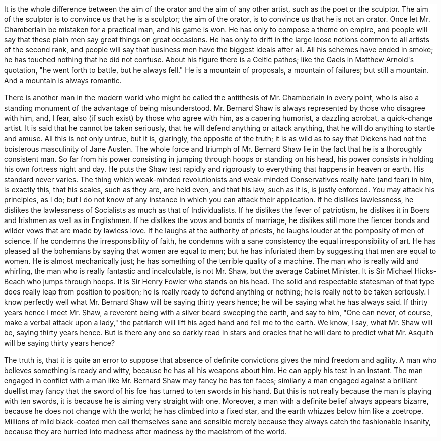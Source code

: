 It is the whole difference between the aim of the orator and the aim of any other artist, such as the poet or the sculptor. The aim of the sculptor is to convince us that he is a sculptor; the aim of the orator, is to convince us that he is not an orator. Once let Mr. Chamberlain be mistaken for a practical man, and his game is won. He has only to compose a theme on empire, and people will say that these plain men say great things on great occasions. He has only to drift in the large loose notions common to all artists of the second rank, and people will say that business men have the biggest ideals after all. All his schemes have ended in smoke; he has touched nothing that he did not confuse. About his figure there is a Celtic pathos; like the Gaels in Matthew Arnold's quotation, "he went forth to battle, but he always fell." He is a mountain of proposals, a mountain of failures; but still a mountain. And a mountain is always romantic.

There is another man in the modern world who might be called the antithesis of Mr. Chamberlain in every point, who is also a standing monument of the advantage of being misunderstood. Mr. Bernard Shaw is always represented by those who disagree with him, and, I fear, also (if such exist) by those who agree with him, as a capering humorist, a dazzling acrobat, a quick-change artist. It is said that he cannot be taken seriously, that he will defend anything or attack anything, that he will do anything to startle and amuse. All this is not only untrue, but it is, glaringly, the opposite of the truth; it is as wild as to say that Dickens had not the boisterous masculinity of Jane Austen. The whole force and triumph of Mr. Bernard Shaw lie in the fact that he is a thoroughly consistent man. So far from his power consisting in jumping through hoops or standing on his head, his power consists in holding his own fortress night and day. He puts the Shaw test rapidly and rigorously to everything that happens in heaven or earth. His standard never varies. The thing which weak-minded revolutionists and weak-minded Conservatives really hate (and fear) in him, is exactly this, that his scales, such as they are, are held even, and that his law, such as it is, is justly enforced. You may attack his principles, as I do; but I do not know of any instance in which you can attack their application. If he dislikes lawlessness, he dislikes the lawlessness of Socialists as much as that of Individualists. If he dislikes the fever of patriotism, he dislikes it in Boers and Irishmen as well as in Englishmen. If he dislikes the vows and bonds of marriage, he dislikes still more the fiercer bonds and wilder vows that are made by lawless love. If he laughs at the authority of priests, he laughs louder at the pomposity of men of science. If he condemns the irresponsibility of faith, he condemns with a sane consistency the equal irresponsibility of art. He has pleased all the bohemians by saying that women are equal to men; but he has infuriated them by suggesting that men are equal to women. He is almost mechanically just; he has something of the terrible quality of a machine. The man who is really wild and whirling, the man who is really fantastic and incalculable, is not Mr. Shaw, but the average Cabinet Minister. It is Sir Michael Hicks-Beach who jumps through hoops. It is Sir Henry Fowler who stands on his head. The solid and respectable statesman of that type does really leap from position to position; he is really ready to defend anything or nothing; he is really not to be taken seriously. I know perfectly well what Mr. Bernard Shaw will be saying thirty years hence; he will be saying what he has always said. If thirty years hence I meet Mr. Shaw, a reverent being with a silver beard sweeping the earth, and say to him, "One can never, of course, make a verbal attack upon a lady," the patriarch will lift his aged hand and fell me to the earth. We know, I say, what Mr. Shaw will be, saying thirty years hence. But is there any one so darkly read in stars and oracles that he will dare to predict what Mr. Asquith will be saying thirty years hence?

The truth is, that it is quite an error to suppose that absence of definite convictions gives the mind freedom and agility. A man who believes something is ready and witty, because he has all his weapons about him. He can apply his test in an instant. The man engaged in conflict with a man like Mr. Bernard Shaw may fancy he has ten faces; similarly a man engaged against a brilliant duellist may fancy that the sword of his foe has turned to ten swords in his hand. But this is not really because the man is playing with ten swords, it is because he is aiming very straight with one. Moreover, a man with a definite belief always appears bizarre, because he does not change with the world; he has climbed into a fixed star, and the earth whizzes below him like a zoetrope. Millions of mild black-coated men call themselves sane and sensible merely because they always catch the fashionable insanity, because they are hurried into madness after madness by the maelstrom of the world.
